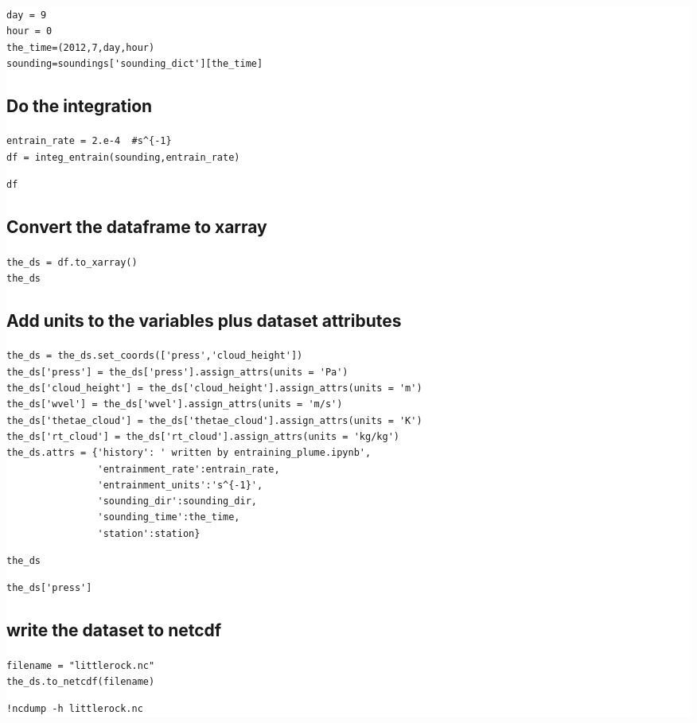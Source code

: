 ```{code-cell} ipython3
day = 9
hour = 0
the_time=(2012,7,day,hour)
sounding=soundings['sounding_dict'][the_time]
```

## Do the integration

```{code-cell} ipython3
entrain_rate = 2.e-4  #s^{-1}
df = integ_entrain(sounding,entrain_rate)
```

```{code-cell} ipython3
df
```

## Convert the dataframe to xarray

```{code-cell} ipython3
the_ds = df.to_xarray()
the_ds
```

## Add units to the variables plus dataset attributes

```{code-cell} ipython3
the_ds = the_ds.set_coords(['press','cloud_height'])
the_ds['press'] = the_ds['press'].assign_attrs(units = 'Pa')
the_ds['cloud_height'] = the_ds['cloud_height'].assign_attrs(units = 'm')
the_ds['wvel'] = the_ds['wvel'].assign_attrs(units = 'm/s')
the_ds['thetae_cloud'] = the_ds['thetae_cloud'].assign_attrs(units = 'K')
the_ds['rt_cloud'] = the_ds['rt_cloud'].assign_attrs(units = 'kg/kg')
the_ds.attrs = {'history': ' written by entraining_plume.ipynb',
                'entrainment_rate':entrain_rate,
                'entrainment_units':'s^{-1}',
                'sounding_dir':sounding_dir,
                'sounding_time':the_time,
                'station':station}
```

```{code-cell} ipython3
the_ds
```

```{code-cell} ipython3
the_ds['press']
```

## write the dataset to netcdf

```{code-cell} ipython3
filename = "littlerock.nc"
the_ds.to_netcdf(filename)
```

```{code-cell} ipython3
!ncdump -h littlerock.nc
```

```{code-cell} ipython3

```
